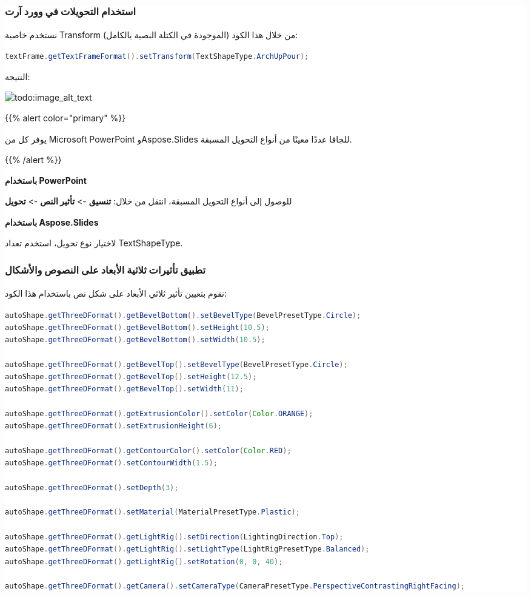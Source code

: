 ### استخدام التحويلات في وورد آرت

نستخدم خاصية Transform (الموجودة في الكتلة النصية بالكامل) من خلال هذا الكود:
```java
textFrame.getTextFrameFormat().setTransform(TextShapeType.ArchUpPour);
```

النتيجة:

![todo:image_alt_text](image-20200930114712-8.png)

{{% alert color="primary" %}}

يوفر كل من Microsoft PowerPoint وAspose.Slides للجافا عددًا معينًا من أنواع التحويل المسبقة.

{{% /alert %}}

**باستخدام PowerPoint**

للوصول إلى أنواع التحويل المسبقة، انتقل من خلال: **تنسيق** -> **تأثير النص** -> **تحويل**

**باستخدام Aspose.Slides**

لاختيار نوع تحويل، استخدم تعداد TextShapeType.

### تطبيق تأثيرات ثلاثية الأبعاد على النصوص والأشكال

نقوم بتعيين تأثير ثلاثي الأبعاد على شكل نص باستخدام هذا الكود:

```java
autoShape.getThreeDFormat().getBevelBottom().setBevelType(BevelPresetType.Circle);
autoShape.getThreeDFormat().getBevelBottom().setHeight(10.5);
autoShape.getThreeDFormat().getBevelBottom().setWidth(10.5);

autoShape.getThreeDFormat().getBevelTop().setBevelType(BevelPresetType.Circle);
autoShape.getThreeDFormat().getBevelTop().setHeight(12.5);
autoShape.getThreeDFormat().getBevelTop().setWidth(11);

autoShape.getThreeDFormat().getExtrusionColor().setColor(Color.ORANGE);
autoShape.getThreeDFormat().setExtrusionHeight(6);

autoShape.getThreeDFormat().getContourColor().setColor(Color.RED);
autoShape.getThreeDFormat().setContourWidth(1.5);

autoShape.getThreeDFormat().setDepth(3);

autoShape.getThreeDFormat().setMaterial(MaterialPresetType.Plastic);

autoShape.getThreeDFormat().getLightRig().setDirection(LightingDirection.Top);
autoShape.getThreeDFormat().getLightRig().setLightType(LightRigPresetType.Balanced);
autoShape.getThreeDFormat().getLightRig().setRotation(0, 0, 40);

autoShape.getThreeDFormat().getCamera().setCameraType(CameraPresetType.PerspectiveContrastingRightFacing);
```
